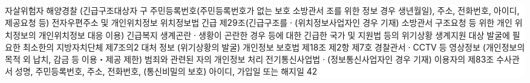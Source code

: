 자살위험자
해양경찰
(긴급구조대상자 구
주민등록번호(주민등록번호가 없는
보호
소방관서
조를 위한 정보
경우 생년월일), 주소, 전화번호, 아이디,
제공요청 등)
전자우편주소 및 개인위치정보
위치정보법
긴급
제29조(긴급구조를
·  (위치정보사업자인 경우 기재)
소방관서
구조요청 등
위한 개인 위치정보의
개인위치정보
대응
이용)
긴급복지
생계곤란
·  생황이 곤란한 경우 등에 대한 긴급한
국가 및
지원법
등의 위기상황
생계지원 대상 발굴에 필요한 최소한의
지방자치단체
제7조의2
대처
정보
(위기상황의 발굴)
개인정보 보호법
제18조 제2항 제7호
경찰관서
·  CCTV 등 영상정보
(개인정보의 목적 외
납치, 감금 등
이용・제공 제한)
범죄와 관련된
자의 개인정보
처리
전기통신사업법
·  (정보통신사업자인 경우 기재) 이용자의
제83조
수사관서
성명, 주민등록번호, 주소, 전화번호,
(통신비밀의 보호)
아이디, 가입일 또는 해지일
42
